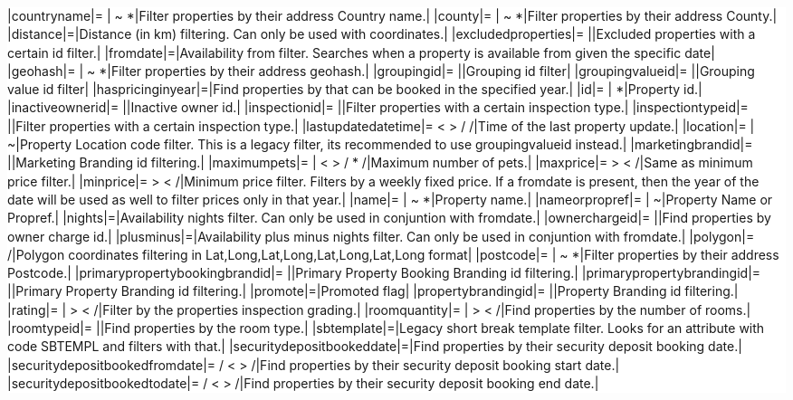 |countryname|= | ~ *|Filter properties by their address Country name.|
|county|= | ~ *|Filter properties by their address County.|
|distance|=|Distance (in km) filtering.  Can only be used with coordinates.|
|excludedproperties|= ||Excluded properties with a certain id filter.|
|fromdate|=|Availability from filter.  Searches when a property is available from given the specific date|
|geohash|= | ~ *|Filter properties by their address geohash.|
|groupingid|= ||Grouping id filter|
|groupingvalueid|= ||Grouping value id filter|
|haspricinginyear|=|Find properties by that can be booked in the specified year.|
|id|= | *|Property id.|
|inactiveownerid|= ||Inactive owner id.|
|inspectionid|= ||Filter properties with a certain inspection type.|
|inspectiontypeid|= ||Filter properties with a certain inspection type.|
|lastupdatedatetime|= < > / /|Time of the last property update.|
|location|= | ~|Property Location code filter.  This is a legacy filter, its recommended to use groupingvalueid instead.|
|marketingbrandid|= ||Marketing Branding id filtering.|
|maximumpets|= | < > / * /|Maximum number of pets.|
|maxprice|= > < /|Same as minimum price filter.|
|minprice|= > < /|Minimum price filter. Filters by a weekly fixed price.  If a fromdate is present, then the year of the date will be used as well to filter prices only in that year.|
|name|= | ~ *|Property name.|
|nameorpropref|= | ~|Property Name or Propref.|
|nights|=|Availability nights filter.  Can only be used in conjuntion with fromdate.|
|ownerchargeid|= ||Find properties by owner charge id.|
|plusminus|=|Availability plus minus nights filter.  Can only be used in conjuntion with fromdate.|
|polygon|= /|Polygon coordinates filtering in Lat,Long,Lat,Long,Lat,Long,Lat,Long format|
|postcode|= | ~ *|Filter properties by their address Postcode.|
|primarypropertybookingbrandid|= ||Primary Property Booking Branding id filtering.|
|primarypropertybrandingid|= ||Primary Property Branding id filtering.|
|promote|=|Promoted flag|
|propertybrandingid|= ||Property Branding id filtering.|
|rating|= | > < /|Filter by the properties inspection grading.|
|roomquantity|= | > < /|Find properties by the number of rooms.|
|roomtypeid|= ||Find properties by the room type.|
|sbtemplate|=|Legacy short break template filter.  Looks for an attribute with code SBTEMPL and filters with that.|
|securitydepositbookeddate|=|Find properties by their security deposit booking date.|
|securitydepositbookedfromdate|= / < > /|Find properties by their security deposit booking start date.|
|securitydepositbookedtodate|= / < > /|Find properties by their security deposit booking end date.|